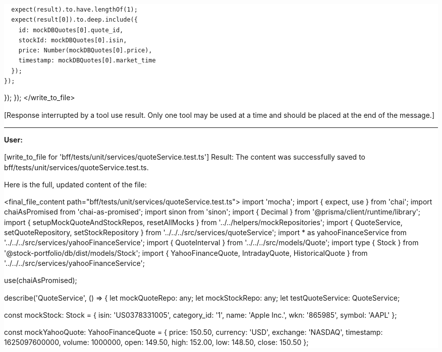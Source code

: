       expect(result).to.have.lengthOf(1);
      expect(result[0]).to.deep.include({
        id: mockDBQuotes[0].quote_id,
        stockId: mockDBQuotes[0].isin,
        price: Number(mockDBQuotes[0].price),
        timestamp: mockDBQuotes[0].market_time
      });
    });
  });
});</content>
</write_to_file>

[Response interrupted by a tool use result. Only one tool may be used at a time and should be placed at the end of the message.]

---

**User:**

[write_to_file for 'bff/tests/unit/services/quoteService.test.ts'] Result:
The content was successfully saved to bff/tests/unit/services/quoteService.test.ts.

Here is the full, updated content of the file:

<final_file_content path="bff/tests/unit/services/quoteService.test.ts">
import 'mocha';
import { expect, use } from 'chai';
import chaiAsPromised from 'chai-as-promised';
import sinon from 'sinon';
import { Decimal } from '@prisma/client/runtime/library';
import { setupMockQuoteAndStockRepos, resetAllMocks } from '../../helpers/mockRepositories';
import { QuoteService, setQuoteRepository, setStockRepository } from '../../../src/services/quoteService';
import * as yahooFinanceService from '../../../src/services/yahooFinanceService';
import { QuoteInterval } from '../../../src/models/Quote';
import type { Stock } from '@stock-portfolio/db/dist/models/Stock';
import { YahooFinanceQuote, IntradayQuote, HistoricalQuote } from '../../../src/services/yahooFinanceService';

use(chaiAsPromised);

describe('QuoteService', () => {
  let mockQuoteRepo: any;
  let mockStockRepo: any;
  let testQuoteService: QuoteService;

  const mockStock: Stock = {
    isin: 'US0378331005',
    category_id: '1',
    name: 'Apple Inc.',
    wkn: '865985',
    symbol: 'AAPL'
  };

  const mockYahooQuote: YahooFinanceQuote = {
    price: 150.50,
    currency: 'USD',
    exchange: 'NASDAQ',
    timestamp: 1625097600000,
    volume: 1000000,
    open: 149.50,
    high: 152.00,
    low: 148.50,
    close: 150.50
  };
